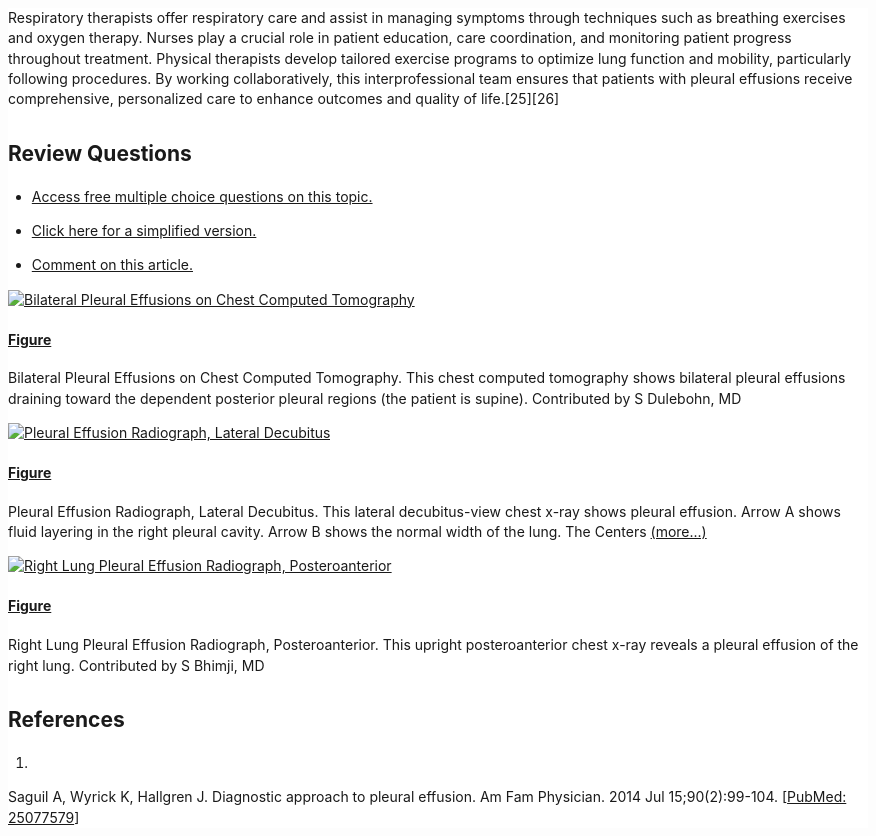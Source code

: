 Respiratory therapists offer respiratory care and assist in managing symptoms through techniques such as breathing exercises and oxygen therapy. Nurses play a crucial role in patient education, care coordination, and monitoring patient progress throughout treatment. Physical therapists develop tailored exercise programs to optimize lung function and mobility, particularly following procedures. By working collaboratively, this interprofessional team ensures that patients with pleural effusions receive comprehensive, personalized care to enhance outcomes and quality of life.[25][26]

## Review Questions

- [Access free multiple choice questions on this topic.](https://www.statpearls.com/account/trialuserreg/?articleid=20929&utm_source=pubmed&utm_campaign=reviews&utm_content=20929)

- [Click here for a simplified version.](https://mdsearchlight.com/lung-disease-respiratory-health/pleural-effusion/?utm_source=pubmedlink&utm_campaign=MDS&utm_content=20929)

- [Comment on this article.](https://www.statpearls.com/articlelibrary/commentarticle/20929/?utm_source=pubmed&utm_campaign=comments&utm_content=20929)

[![Bilateral Pleural Effusions on Chest Computed Tomography](/books/NBK448189/bin/bilateral__pleural__effusions.gif)](/books/NBK448189/figure/article-20929.image.f1/?report=objectonly "Figure")

#### [Figure](/books/NBK448189/figure/article-20929.image.f1/?report=objectonly)

Bilateral Pleural Effusions on Chest Computed Tomography. This chest computed tomography shows bilateral pleural effusions draining toward the dependent posterior pleural regions (the patient is supine). Contributed by S Dulebohn, MD

[![Pleural Effusion Radiograph, Lateral Decubitus](/books/NBK448189/bin/Pleural_effusion.gif)](/books/NBK448189/figure/article-20929.image.f2/?report=objectonly "Figure")

#### [Figure](/books/NBK448189/figure/article-20929.image.f2/?report=objectonly)

Pleural Effusion Radiograph, Lateral Decubitus. This lateral decubitus-view chest x-ray shows pleural effusion. Arrow A shows fluid layering in the right pleural cavity. Arrow B shows the normal width of the lung. The Centers [(more...)](/books/NBK448189/figure/article-20929.image.f2/?report=objectonly)

[![Right Lung Pleural Effusion Radiograph, Posteroanterior](/books/NBK448189/bin/right__pleural__effusion.gif)](/books/NBK448189/figure/article-20929.image.f3/?report=objectonly "Figure")

#### [Figure](/books/NBK448189/figure/article-20929.image.f3/?report=objectonly)

Right Lung Pleural Effusion Radiograph, Posteroanterior. This upright posteroanterior chest x-ray reveals a pleural effusion of the right lung. Contributed by S Bhimji, MD

## References

1.

Saguil A, Wyrick K, Hallgren J. Diagnostic approach to pleural effusion. Am Fam Physician. 2014 Jul 15;90(2):99-104. \[[PubMed: 25077579](https://pubmed.ncbi.nlm.nih.gov/25077579)\]
